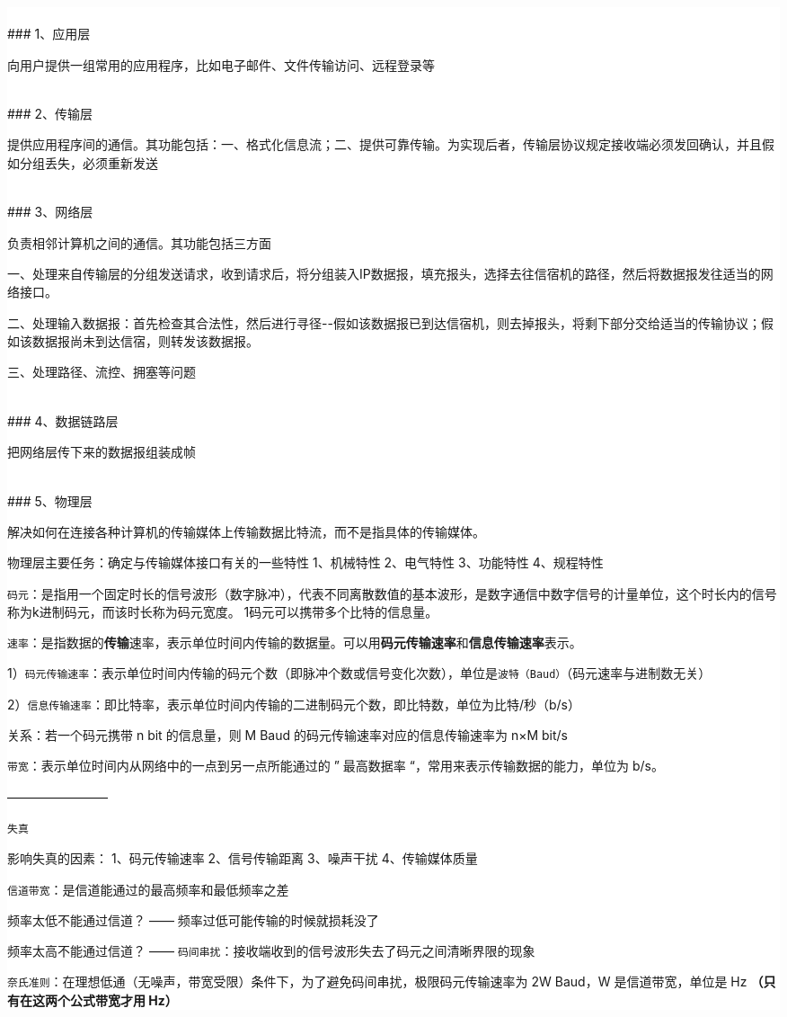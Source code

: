 <br />
### 1、应用层

向用户提供一组常用的应用程序，比如电子邮件、文件传输访问、远程登录等


<br />
### 2、传输层

提供应用程序间的通信。其功能包括：一、格式化信息流；二、提供可靠传输。为实现后者，传输层协议规定接收端必须发回确认，并且假如分组丢失，必须重新发送

<br />
### 3、网络层

负责相邻计算机之间的通信。其功能包括三方面

一、处理来自传输层的分组发送请求，收到请求后，将分组装入IP数据报，填充报头，选择去往信宿机的路径，然后将数据报发往适当的网络接口。

二、处理输入数据报：首先检查其合法性，然后进行寻径--假如该数据报已到达信宿机，则去掉报头，将剩下部分交给适当的传输协议；假如该数据报尚未到达信宿，则转发该数据报。

三、处理路径、流控、拥塞等问题

<br />
### 4、数据链路层

把网络层传下来的数据报组装成帧

<br />
### 5、物理层

解决如何在连接各种计算机的传输媒体上传输数据比特流，而不是指具体的传输媒体。

物理层主要任务：确定与传输媒体接口有关的一些特性 1、机械特性 2、电气特性 3、功能特性 4、规程特性

`码元`：是指用一个固定时长的信号波形（数字脉冲），代表不同离散数值的基本波形，是数字通信中数字信号的计量单位，这个时长内的信号称为k进制码元，而该时长称为码元宽度。 1码元可以携带多个比特的信息量。

`速率`：是指数据的**传输**速率，表示单位时间内传输的数据量。可以用**码元传输速率**和**信息传输速率**表示。

1）`码元传输速率`：表示单位时间内传输的码元个数（即脉冲个数或信号变化次数），单位是`波特（Baud）`（码元速率与进制数无关）

2）`信息传输速率`：即比特率，表示单位时间内传输的二进制码元个数，即比特数，单位为比特/秒（b/s）

关系：若一个码元携带 n bit 的信息量，则 M Baud 的码元传输速率对应的信息传输速率为 n×M bit/s

`带宽`：表示单位时间内从网络中的一点到另一点所能通过的 ” 最高数据率 “，常用来表示传输数据的能力，单位为 b/s。

————————

`失真`

影响失真的因素： 1、码元传输速率 2、信号传输距离 3、噪声干扰 4、传输媒体质量

`信道带宽`：是信道能通过的最高频率和最低频率之差

频率太低不能通过信道？ —— 频率过低可能传输的时候就损耗没了

频率太高不能通过信道？ —— `码间串扰`：接收端收到的信号波形失去了码元之间清晰界限的现象

`奈氏准则`：在理想低通（无噪声，带宽受限）条件下，为了避免码间串扰，极限码元传输速率为 2W Baud，W 是信道带宽，单位是 Hz **（只有在这两个公式带宽才用 Hz）**
